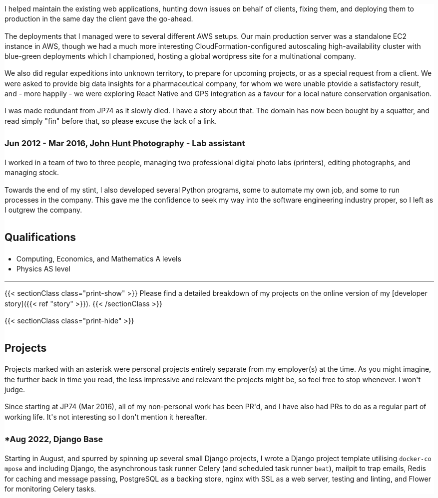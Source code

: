 I helped maintain the existing web applications, hunting down issues on behalf of clients, fixing them, and deploying them to production in the same day the client gave the go-ahead.

The deployments that I managed were to several different AWS setups.  Our main production server was a standalone EC2 instance in AWS, though we had a much more interesting CloudFormation-configured autoscaling high-availability cluster with blue-green deployments which I championed, hosting a global wordpress site for a multinational company.

We also did regular expeditions into unknown territory, to prepare for upcoming projects, or as a special request from a client.  We were asked to provide big data insights for a pharmaceutical company, for whom we were unable ptovide a satisfactory result, and - more happily - we were exploring React Native and GPS integration as a favour for a local nature conservation organisation.

I was made redundant from JP74 as it slowly died.  I have a story about that.  The domain has now been bought by a squatter, and read simply "fin" before that, so please excuse the lack of a link.

### Jun 2012 - Mar 2016, [John Hunt Photography](https://jhpschools.co.uk/) - Lab assistant

I worked in a team of two to three people, managing two professional digital photo labs (printers), editing photographs, and managing stock.

Towards the end of my stint, I also developed several Python programs, some to automate my own job, and some to run processes in the company.  This gave me the confidence to seek my way into the software engineering industry proper, so I left as I outgrew the company.

## Qualifications

* Computing, Economics, and Mathematics A levels
* Physics AS level

---

{{< sectionClass class="print-show" >}}
Please find a detailed breakdown of my projects on the online version of my [developer story]({{< ref "story" >}}).
{{< /sectionClass >}}

{{< sectionClass class="print-hide" >}}
## Projects

Projects marked with an asterisk were personal projects entirely separate from my employer(s) at the time.  As you might imagine, the further back in time you read, the less impressive and relevant the projects might be, so feel free to stop whenever.  I won't judge.

Since starting at JP74 (Mar 2016), all of my non-personal work has been PR'd, and I have also had PRs to do as a regular part of working life.  It's not interesting so I don't mention it hereafter.

### *Aug 2022, Django Base

Starting in August, and spurred by spinning up several small Django projects, I wrote a Django project template utilising `docker-compose` and including Django, the asynchronous task runner Celery (and scheduled task runner `beat`), mailpit to trap emails, Redis for caching and message passing, PostgreSQL as a backing store, nginx with SSL as a web server, testing and linting, and Flower for monitoring Celery tasks.

